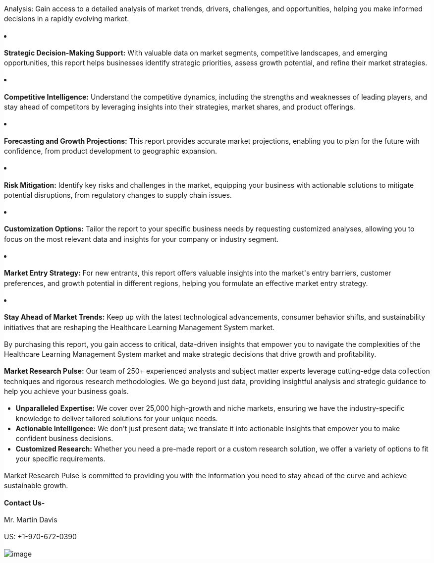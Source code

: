 Analysis:</strong> Gain access to a detailed analysis of market trends, drivers, challenges, and opportunities, helping you make informed decisions in a rapidly evolving market.</p></li><li><p><strong>Strategic Decision-Making Support:</strong> With valuable data on market segments, competitive landscapes, and emerging opportunities, this report helps businesses identify strategic priorities, assess growth potential, and refine their market strategies.</p></li><li><p><strong>Competitive Intelligence:</strong> Understand the competitive dynamics, including the strengths and weaknesses of leading players, and stay ahead of competitors by leveraging insights into their strategies, market shares, and product offerings.</p></li><li><p><strong>Forecasting and Growth Projections:</strong> This report provides accurate market projections, enabling you to plan for the future with confidence, from product development to geographic expansion.</p></li><li><p><strong>Risk Mitigation:</strong> Identify key risks and challenges in the market, equipping your business with actionable solutions to mitigate potential disruptions, from regulatory changes to supply chain issues.</p></li><li><p><strong>Customization Options:</strong> Tailor the report to your specific business needs by requesting customized analyses, allowing you to focus on the most relevant data and insights for your company or industry segment.</p></li><li><p><strong>Market Entry Strategy:</strong> For new entrants, this report offers valuable insights into the market's entry barriers, customer preferences, and growth potential in different regions, helping you formulate an effective market entry strategy.</p></li><li><p><strong>Stay Ahead of Market Trends:</strong> Keep up with the latest technological advancements, consumer behavior shifts, and sustainability initiatives that are reshaping the Healthcare Learning Management System market.</p></li></ol><p>By purchasing this report, you gain access to critical, data-driven insights that empower you to navigate the complexities of the Healthcare Learning Management System market and make strategic decisions that drive growth and profitability.</p><p><strong>Market Research Pulse:</strong>&nbsp;Our team of 250+ experienced analysts and subject matter experts leverage cutting-edge data collection techniques and rigorous research methodologies. We go beyond just data, providing insightful analysis and strategic guidance to help you achieve your business goals.</p><ul><li><strong>Unparalleled Expertise:</strong>&nbsp;We cover over 25,000 high-growth and niche markets, ensuring we have the industry-specific knowledge to deliver tailored solutions for your unique needs.</li><li><strong>Actionable Intelligence:</strong>&nbsp;We don't just present data; we translate it into actionable insights that empower you to make confident business decisions.</li><li><strong>Customized Research:</strong>&nbsp;Whether you need a pre-made report or a custom research solution, we offer a variety of options to fit your specific requirements.</li></ul><p>Market Research Pulse is committed to providing you with the information you need to stay ahead of the curve and achieve sustainable growth.</p><p><strong>Contact Us-</strong></p><p>Mr. Martin Davis</p><p>US: +1-970-672-0390</p>
![image](https://github.com/user-attachments/assets/ab2e90a7-481f-485b-9945-e43309137262)
